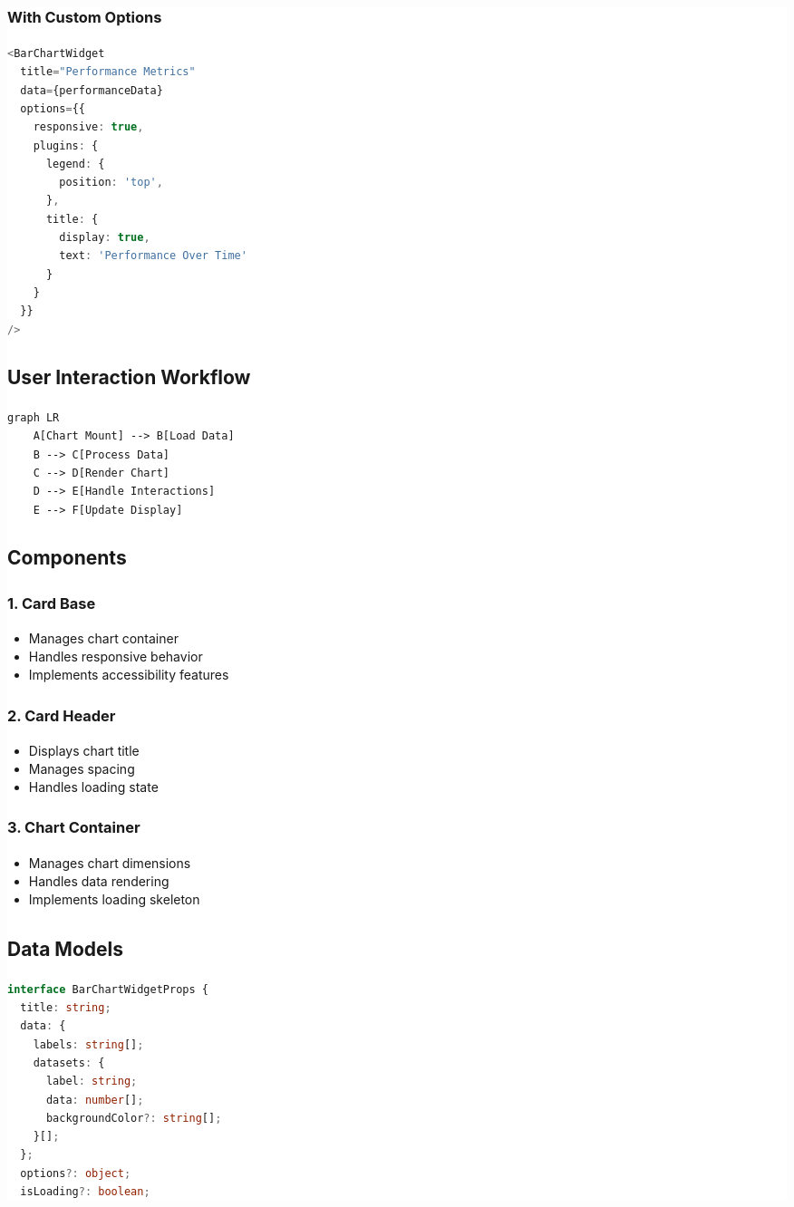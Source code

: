 ### With Custom Options
```typescript
<BarChartWidget
  title="Performance Metrics"
  data={performanceData}
  options={{
    responsive: true,
    plugins: {
      legend: {
        position: 'top',
      },
      title: {
        display: true,
        text: 'Performance Over Time'
      }
    }
  }}
/>
```

## User Interaction Workflow
```mermaid
graph LR
    A[Chart Mount] --> B[Load Data]
    B --> C[Process Data]
    C --> D[Render Chart]
    D --> E[Handle Interactions]
    E --> F[Update Display]
```

## Components

### 1. Card Base
- Manages chart container
- Handles responsive behavior
- Implements accessibility features

### 2. Card Header
- Displays chart title
- Manages spacing
- Handles loading state

### 3. Chart Container
- Manages chart dimensions
- Handles data rendering
- Implements loading skeleton

## Data Models
```typescript
interface BarChartWidgetProps {
  title: string;
  data: {
    labels: string[];
    datasets: {
      label: string;
      data: number[];
      backgroundColor?: string[];
    }[];
  };
  options?: object;
  isLoading?: boolean;
```